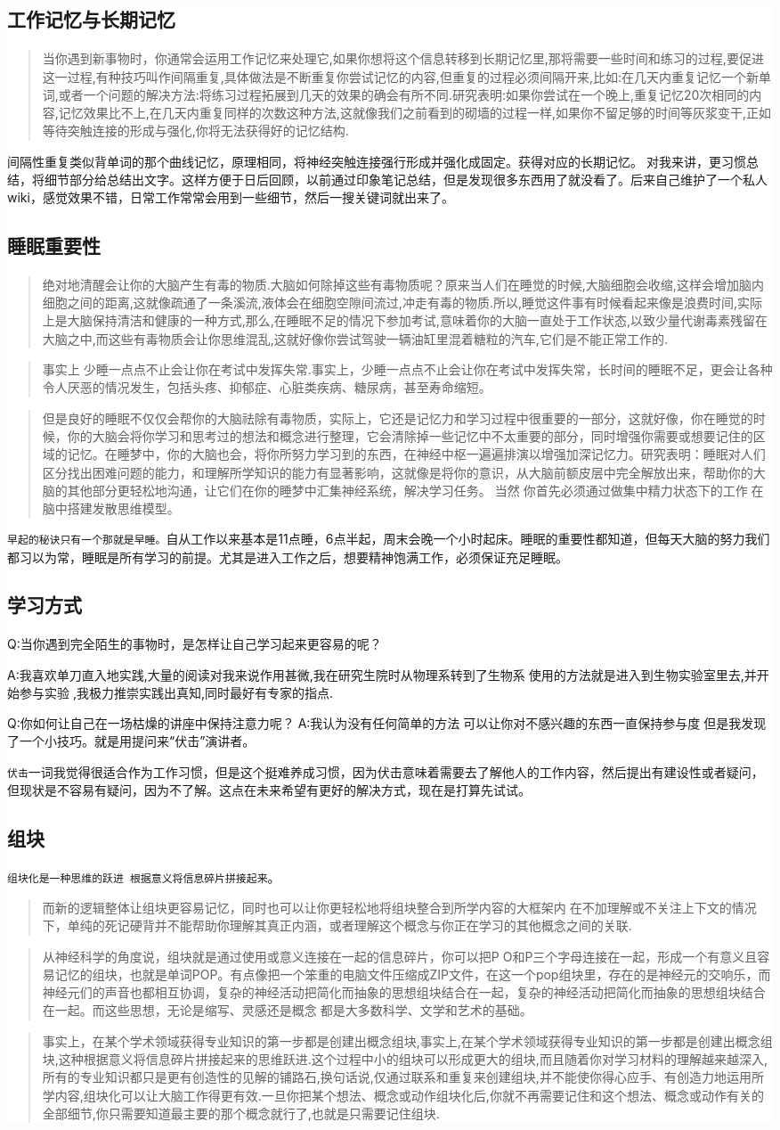 
## 工作记忆与长期记忆

>当你遇到新事物时，你通常会运用工作记忆来处理它,如果你想将这个信息转移到长期记忆里,那将需要一些时间和练习的过程,要促进这一过程,有种技巧叫作间隔重复,具体做法是不断重复你尝试记忆的内容,但重复的过程必须间隔开来,比如:在几天内重复记忆一个新单词,或者一个问题的解决方法:将练习过程拓展到几天的效果的确会有所不同.研究表明:如果你尝试在一个晚上,重复记忆20次相同的内容,记忆效果比不上,在几天内重复同样的次数这种方法,这就像我们之前看到的砌墙的过程一样,如果你不留足够的时间等灰浆变干,正如等待突触连接的形成与强化,你将无法获得好的记忆结构.

间隔性重复类似背单词的那个曲线记忆，原理相同，将神经突触连接强行形成并强化成固定。获得对应的长期记忆。
对我来讲，更习惯总结，将细节部分给总结出文字。这样方便于日后回顾，以前通过印象笔记总结，但是发现很多东西用了就没看了。后来自己维护了一个私人wiki，感觉效果不错，日常工作常常会用到一些细节，然后一搜关键词就出来了。


## 睡眠重要性

>绝对地清醒会让你的大脑产生有毒的物质.大脑如何除掉这些有毒物质呢？原来当人们在睡觉的时候,大脑细胞会收缩,这样会增加脑内细胞之间的距离,这就像疏通了一条溪流,液体会在细胞空隙间流过,冲走有毒的物质.所以,睡觉这件事有时候看起来像是浪费时间,实际上是大脑保持清洁和健康的一种方式,那么,在睡眠不足的情况下参加考试,意味着你的大脑一直处于工作状态,以致少量代谢毒素残留在大脑之中,而这些有毒物质会让你思维混乱,这就好像你尝试驾驶一辆油缸里混着糖粒的汽车,它们是不能正常工作的.

>事实上 少睡一点点不止会让你在考试中发挥失常.事实上，少睡一点点不止会让你在考试中发挥失常，长时间的睡眠不足，更会让各种令人厌恶的情况发生，包括头疼、抑郁症、心脏类疾病、糖尿病，甚至寿命缩短。

>但是良好的睡眠不仅仅会帮你的大脑祛除有毒物质，实际上，它还是记忆力和学习过程中很重要的一部分，这就好像，你在睡觉的时候，你的大脑会将你学习和思考过的想法和概念进行整理，它会清除掉一些记忆中不太重要的部分，同时增强你需要或想要记住的区域的记忆。在睡梦中，你的大脑也会，将你所努力学习到的东西，在神经中枢一遍遍排演以增强加深记忆力。研究表明：睡眠对人们区分找出困难问题的能力，和理解所学知识的能力有显著影响，这就像是将你的意识，从大脑前额皮层中完全解放出来，帮助你的大脑的其他部分更轻松地沟通，让它们在你的睡梦中汇集神经系统，解决学习任务。
>当然 你首先必须通过做集中精力状态下的工作 在脑中搭建发散思维模型。

`早起的秘诀只有一个那就是早睡。`自从工作以来基本是11点睡，6点半起，周末会晚一个小时起床。睡眠的重要性都知道，但每天大脑的努力我们都习以为常，睡眠是所有学习的前提。尤其是进入工作之后，想要精神饱满工作，必须保证充足睡眠。

## 学习方式

Q:当你遇到完全陌生的事物时，是怎样让自己学习起来更容易的呢？

A:我喜欢单刀直入地实践,大量的阅读对我来说作用甚微,我在研究生院时从物理系转到了生物系 使用的方法就是进入到生物实验室里去,并开始参与实验 ,我极力推崇实践出真知,同时最好有专家的指点.

Q:你如何让自己在一场枯燥的讲座中保持注意力呢？
A:我认为没有任何简单的方法 可以让你对不感兴趣的东西一直保持参与度 但是我发现了一个小技巧。就是用提问来“伏击”演讲者。


`伏击`一词我觉得很适合作为工作习惯，但是这个挺难养成习惯，因为伏击意味着需要去了解他人的工作内容，然后提出有建设性或者疑问，但现状是不容易有疑问，因为不了解。这点在未来希望有更好的解决方式，现在是打算先试试。

## 组块

`组块化是一种思维的跃进 根据意义将信息碎片拼接起来`。 

>而新的逻辑整体让组块更容易记忆，同时也可以让你更轻松地将组块整合到所学内容的大框架内 在不加理解或不关注上下文的情况下，单纯的死记硬背并不能帮助你理解其真正内涵，或者理解这个概念与你正在学习的其他概念之间的关联.

>从神经科学的角度说，组块就是通过使用或意义连接在一起的信息碎片，你可以把P O和P三个字母连接在一起，形成一个有意义且容易记忆的组块，也就是单词POP。有点像把一个笨重的电脑文件压缩成ZIP文件，在这一个pop组块里，存在的是神经元的交响乐，而神经元们的声音也都相互协调，复杂的神经活动把简化而抽象的思想组块结合在一起，复杂的神经活动把简化而抽象的思想组块结合在一起。而这些思想，无论是缩写、灵感还是概念 都是大多数科学、文学和艺术的基础。 

>事实上，在某个学术领域获得专业知识的第一步都是创建出概念组块,事实上,在某个学术领域获得专业知识的第一步都是创建出概念组块,这种根据意义将信息碎片拼接起来的思维跃进.这个过程中小的组块可以形成更大的组块,而且随着你对学习材料的理解越来越深入,所有的专业知识都只是更有创造性的见解的铺路石,换句话说,仅通过联系和重复来创建组块,并不能使你得心应手、有创造力地运用所学内容,组块化可以让大脑工作得更有效.一旦你把某个想法、概念或动作组块化后,你就不再需要记住和这个想法、概念或动作有关的全部细节,你只需要知道最主要的那个概念就行了,也就是只需要记住组块.
